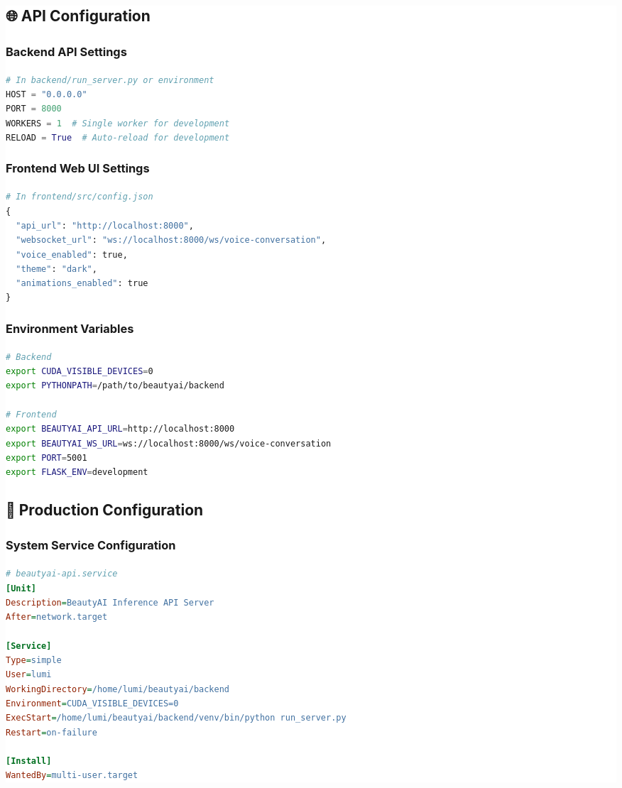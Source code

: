 ## 🌐 API Configuration

### Backend API Settings
```python
# In backend/run_server.py or environment
HOST = "0.0.0.0"
PORT = 8000
WORKERS = 1  # Single worker for development
RELOAD = True  # Auto-reload for development
```

### Frontend Web UI Settings
```python
# In frontend/src/config.json
{
  "api_url": "http://localhost:8000",
  "websocket_url": "ws://localhost:8000/ws/voice-conversation",
  "voice_enabled": true,
  "theme": "dark",
  "animations_enabled": true
}
```

### Environment Variables
```bash
# Backend
export CUDA_VISIBLE_DEVICES=0
export PYTHONPATH=/path/to/beautyai/backend

# Frontend
export BEAUTYAI_API_URL=http://localhost:8000
export BEAUTYAI_WS_URL=ws://localhost:8000/ws/voice-conversation
export PORT=5001
export FLASK_ENV=development
```

## 🚀 Production Configuration

### System Service Configuration
```ini
# beautyai-api.service
[Unit]
Description=BeautyAI Inference API Server
After=network.target

[Service]
Type=simple
User=lumi
WorkingDirectory=/home/lumi/beautyai/backend
Environment=CUDA_VISIBLE_DEVICES=0
ExecStart=/home/lumi/beautyai/backend/venv/bin/python run_server.py
Restart=on-failure

[Install]
WantedBy=multi-user.target
```
